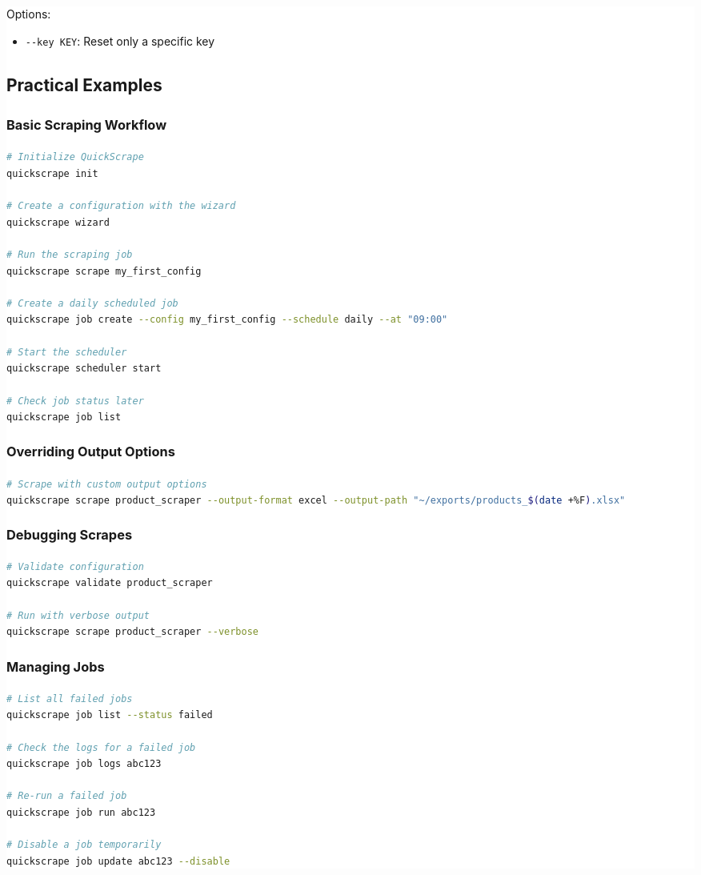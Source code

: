 Options:
- `--key KEY`: Reset only a specific key

## Practical Examples

### Basic Scraping Workflow

```bash
# Initialize QuickScrape
quickscrape init

# Create a configuration with the wizard
quickscrape wizard

# Run the scraping job
quickscrape scrape my_first_config

# Create a daily scheduled job
quickscrape job create --config my_first_config --schedule daily --at "09:00"

# Start the scheduler
quickscrape scheduler start

# Check job status later
quickscrape job list
```

### Overriding Output Options

```bash
# Scrape with custom output options
quickscrape scrape product_scraper --output-format excel --output-path "~/exports/products_$(date +%F).xlsx"
```

### Debugging Scrapes

```bash
# Validate configuration
quickscrape validate product_scraper

# Run with verbose output
quickscrape scrape product_scraper --verbose
```

### Managing Jobs

```bash
# List all failed jobs
quickscrape job list --status failed

# Check the logs for a failed job
quickscrape job logs abc123

# Re-run a failed job
quickscrape job run abc123

# Disable a job temporarily
quickscrape job update abc123 --disable
```
